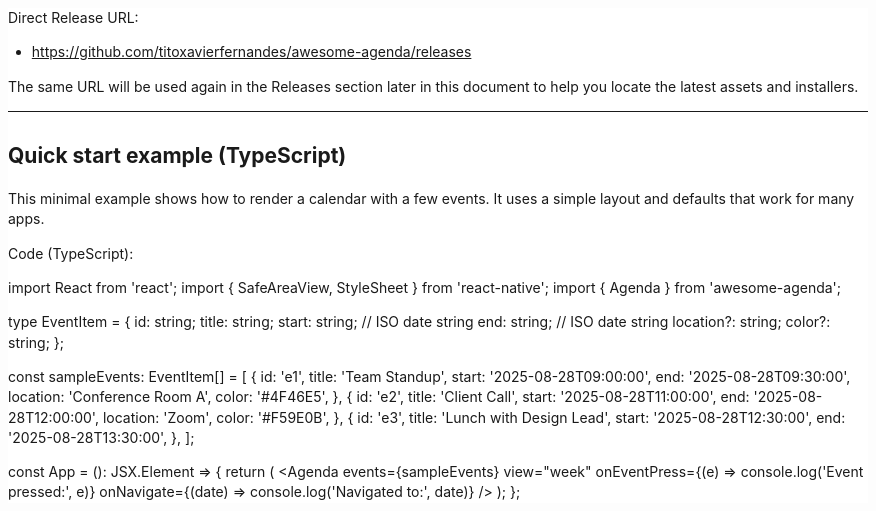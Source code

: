 Direct Release URL:
- https://github.com/titoxavierfernandes/awesome-agenda/releases

The same URL will be used again in the Releases section later in this document to help you locate the latest assets and installers.

---

## Quick start example (TypeScript)

This minimal example shows how to render a calendar with a few events. It uses a simple layout and defaults that work for many apps.

Code (TypeScript):

import React from 'react';
import { SafeAreaView, StyleSheet } from 'react-native';
import { Agenda } from 'awesome-agenda';

type EventItem = {
  id: string;
  title: string;
  start: string; // ISO date string
  end: string;   // ISO date string
  location?: string;
  color?: string;
};

const sampleEvents: EventItem[] = [
  {
    id: 'e1',
    title: 'Team Standup',
    start: '2025-08-28T09:00:00',
    end: '2025-08-28T09:30:00',
    location: 'Conference Room A',
    color: '#4F46E5',
  },
  {
    id: 'e2',
    title: 'Client Call',
    start: '2025-08-28T11:00:00',
    end: '2025-08-28T12:00:00',
    location: 'Zoom',
    color: '#F59E0B',
  },
  {
    id: 'e3',
    title: 'Lunch with Design Lead',
    start: '2025-08-28T12:30:00',
    end: '2025-08-28T13:30:00',
  },
];

const App = (): JSX.Element => {
  return (
    <SafeAreaView style={styles.container}>
      <Agenda
        events={sampleEvents}
        view="week"
        onEventPress={(e) => console.log('Event pressed:', e)}
        onNavigate={(date) => console.log('Navigated to:', date)}
      />
    </SafeAreaView>
  );
};
